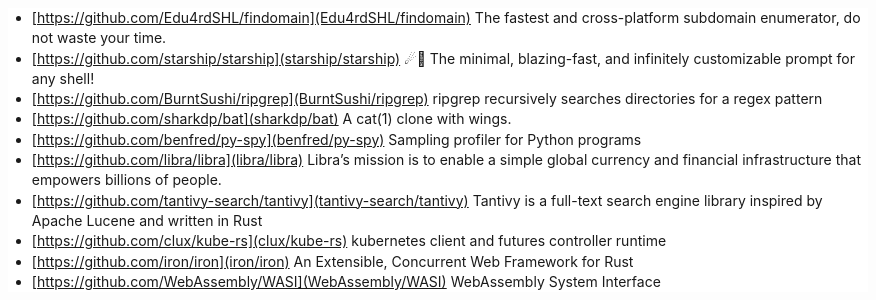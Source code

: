 * [https://github.com/Edu4rdSHL/findomain](Edu4rdSHL/findomain) The fastest and cross-platform subdomain enumerator, do not waste your time.
* [https://github.com/starship/starship](starship/starship) ☄🌌️ The minimal, blazing-fast, and infinitely customizable prompt for any shell!
* [https://github.com/BurntSushi/ripgrep](BurntSushi/ripgrep) ripgrep recursively searches directories for a regex pattern
* [https://github.com/sharkdp/bat](sharkdp/bat) A cat(1) clone with wings.
* [https://github.com/benfred/py-spy](benfred/py-spy) Sampling profiler for Python programs
* [https://github.com/libra/libra](libra/libra) Libra’s mission is to enable a simple global currency and financial infrastructure that empowers billions of people.
* [https://github.com/tantivy-search/tantivy](tantivy-search/tantivy) Tantivy is a full-text search engine library inspired by Apache Lucene and written in Rust
* [https://github.com/clux/kube-rs](clux/kube-rs) kubernetes client and futures controller runtime
* [https://github.com/iron/iron](iron/iron) An Extensible, Concurrent Web Framework for Rust
* [https://github.com/WebAssembly/WASI](WebAssembly/WASI) WebAssembly System Interface
